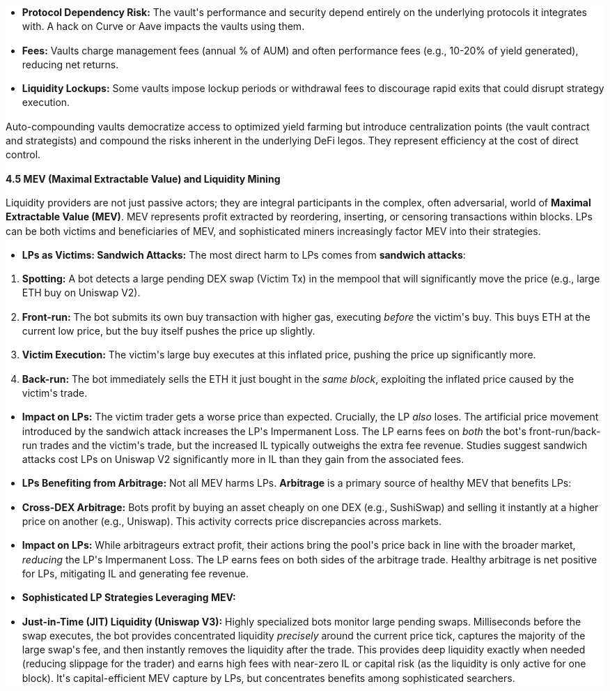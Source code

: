 *   **Protocol Dependency Risk:** The vault's performance and security depend entirely on the underlying protocols it integrates with. A hack on Curve or Aave impacts the vaults using them.

*   **Fees:** Vaults charge management fees (annual % of AUM) and often performance fees (e.g., 10-20% of yield generated), reducing net returns.

*   **Liquidity Lockups:** Some vaults impose lockup periods or withdrawal fees to discourage rapid exits that could disrupt strategy execution.

Auto-compounding vaults democratize access to optimized yield farming but introduce centralization points (the vault contract and strategists) and compound the risks inherent in the underlying DeFi legos. They represent efficiency at the cost of direct control.

**4.5 MEV (Maximal Extractable Value) and Liquidity Mining**

Liquidity providers are not just passive actors; they are integral participants in the complex, often adversarial, world of **Maximal Extractable Value (MEV)**. MEV represents profit extracted by reordering, inserting, or censoring transactions within blocks. LPs can be both victims and beneficiaries of MEV, and sophisticated miners increasingly factor MEV into their strategies.

*   **LPs as Victims: Sandwich Attacks:** The most direct harm to LPs comes from **sandwich attacks**:

1.  **Spotting:** A bot detects a large pending DEX swap (Victim Tx) in the mempool that will significantly move the price (e.g., large ETH buy on Uniswap V2).

2.  **Front-run:** The bot submits its own buy transaction with higher gas, executing *before* the victim's buy. This buys ETH at the current low price, but the buy itself pushes the price up slightly.

3.  **Victim Execution:** The victim's large buy executes at this inflated price, pushing the price up significantly more.

4.  **Back-run:** The bot immediately sells the ETH it just bought in the *same block*, exploiting the inflated price caused by the victim's trade.

*   **Impact on LPs:** The victim trader gets a worse price than expected. Crucially, the LP *also* loses. The artificial price movement introduced by the sandwich attack increases the LP's Impermanent Loss. The LP earns fees on *both* the bot's front-run/back-run trades and the victim's trade, but the increased IL typically outweighs the extra fee revenue. Studies suggest sandwich attacks cost LPs on Uniswap V2 significantly more in IL than they gain from the associated fees.

*   **LPs Benefiting from Arbitrage:** Not all MEV harms LPs. **Arbitrage** is a primary source of healthy MEV that benefits LPs:

*   **Cross-DEX Arbitrage:** Bots profit by buying an asset cheaply on one DEX (e.g., SushiSwap) and selling it instantly at a higher price on another (e.g., Uniswap). This activity corrects price discrepancies across markets.

*   **Impact on LPs:** While arbitrageurs extract profit, their actions bring the pool's price back in line with the broader market, *reducing* the LP's Impermanent Loss. The LP earns fees on both sides of the arbitrage trade. Healthy arbitrage is net positive for LPs, mitigating IL and generating fee revenue.

*   **Sophisticated LP Strategies Leveraging MEV:**

*   **Just-in-Time (JIT) Liquidity (Uniswap V3):** Highly specialized bots monitor large pending swaps. Milliseconds before the swap executes, the bot provides concentrated liquidity *precisely* around the current price tick, captures the majority of the large swap's fee, and then instantly removes the liquidity after the trade. This provides deep liquidity exactly when needed (reducing slippage for the trader) and earns high fees with near-zero IL or capital risk (as the liquidity is only active for one block). It's capital-efficient MEV capture by LPs, but concentrates benefits among sophisticated searchers.
